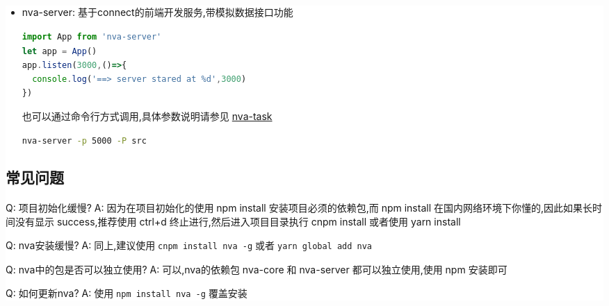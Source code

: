 - nva-server: 基于connect的前端开发服务,带模拟数据接口功能

  ```javascript
  import App from 'nva-server'
  let app = App()
  app.listen(3000,()=>{
    console.log('==> server stared at %d',3000)
  })
  ```
  
  也可以通过命令行方式调用,具体参数说明请参见 [nva-task](https://github.com/ali322/nva/blob/master/packages/nva-server/README.md)
  
  ```bash
  nva-server -p 5000 -P src
  ```
    
## 常见问题

Q: 项目初始化缓慢?
A: 因为在项目初始化的使用 npm install 安装项目必须的依赖包,而 npm install 在国内网络环境下你懂的,因此如果长时间没有显示 success,推荐使用 ctrl+d 终止进行,然后进入项目目录执行 cnpm install 或者使用 yarn install

Q: nva安装缓慢?
A: 同上,建议使用 `cnpm install nva -g` 或者 `yarn global add nva`

Q: nva中的包是否可以独立使用?
A: 可以,nva的依赖包 nva-core 和 nva-server 都可以独立使用,使用 npm 安装即可

Q: 如何更新nva?
A: 使用 `npm install nva -g` 覆盖安装 


    
    



  











